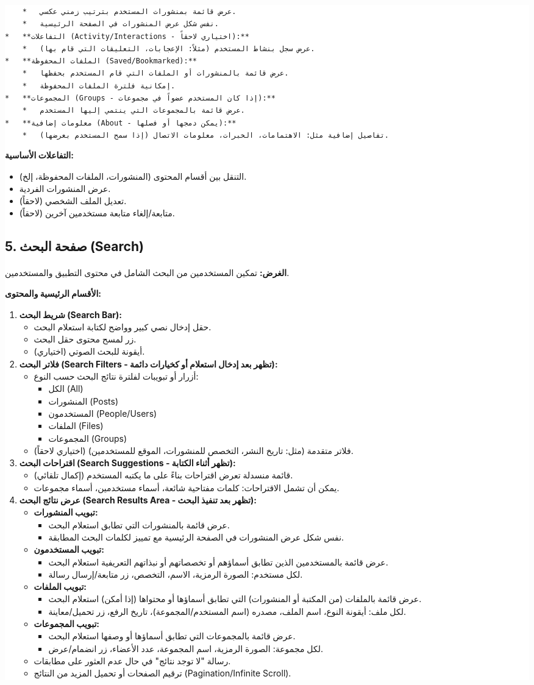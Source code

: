         *   عرض قائمة بمنشورات المستخدم بترتيب زمني عكسي.
        *   نفس شكل عرض المنشورات في الصفحة الرئيسية.
    *   **التفاعلات (Activity/Interactions - اختياري لاحقاً):**
        *   عرض سجل بنشاط المستخدم (مثلاً: الإعجابات، التعليقات التي قام بها).
    *   **الملفات المحفوظة (Saved/Bookmarked):**
        *   عرض قائمة بالمنشورات أو الملفات التي قام المستخدم بحفظها.
        *   إمكانية فلترة الملفات المحفوظة.
    *   **المجموعات (Groups - إذا كان المستخدم عضواً في مجموعات):**
        *   عرض قائمة بالمجموعات التي ينتمي إليها المستخدم.
    *   **معلومات إضافية (About - يمكن دمجها أو فصلها):**
        *   تفاصيل إضافية مثل: الاهتمامات، الخبرات، معلومات الاتصال (إذا سمح المستخدم بعرضها).

**التفاعلات الأساسية:**

*   التنقل بين أقسام المحتوى (المنشورات، الملفات المحفوظة، إلخ).
*   عرض المنشورات الفردية.
*   (لاحقاً) تعديل الملف الشخصي.
*   (لاحقاً) متابعة/إلغاء متابعة مستخدمين آخرين.




## 5. صفحة البحث (Search)

**الغرض:** تمكين المستخدمين من البحث الشامل في محتوى التطبيق والمستخدمين.

**الأقسام الرئيسية والمحتوى:**

1.  **شريط البحث (Search Bar):**
    *   حقل إدخال نصي كبير وواضح لكتابة استعلام البحث.
    *   زر لمسح محتوى حقل البحث.
    *   (اختياري) أيقونة للبحث الصوتي.
2.  **فلاتر البحث (Search Filters - تظهر بعد إدخال استعلام أو كخيارات دائمة):**
    *   أزرار أو تبويبات لفلترة نتائج البحث حسب النوع:
        *   الكل (All)
        *   المنشورات (Posts)
        *   المستخدمون (People/Users)
        *   الملفات (Files)
        *   المجموعات (Groups)
    *   (اختياري لاحقاً) فلاتر متقدمة (مثل: تاريخ النشر، التخصص للمنشورات، الموقع للمستخدمين).
3.  **اقتراحات البحث (Search Suggestions - تظهر أثناء الكتابة):**
    *   قائمة منسدلة تعرض اقتراحات بناءً على ما يكتبه المستخدم (إكمال تلقائي).
    *   يمكن أن تشمل الاقتراحات: كلمات مفتاحية شائعة، أسماء مستخدمين، أسماء مجموعات.
4.  **عرض نتائج البحث (Search Results Area - تظهر بعد تنفيذ البحث):**
    *   **تبويب المنشورات:**
        *   عرض قائمة بالمنشورات التي تطابق استعلام البحث.
        *   نفس شكل عرض المنشورات في الصفحة الرئيسية مع تمييز لكلمات البحث المطابقة.
    *   **تبويب المستخدمون:**
        *   عرض قائمة بالمستخدمين الذين تطابق أسماؤهم أو تخصصاتهم أو نبذاتهم التعريفية استعلام البحث.
        *   لكل مستخدم: الصورة الرمزية، الاسم، التخصص، زر متابعة/إرسال رسالة.
    *   **تبويب الملفات:**
        *   عرض قائمة بالملفات (من المكتبة أو المنشورات) التي تطابق أسماؤها أو محتواها (إذا أمكن) استعلام البحث.
        *   لكل ملف: أيقونة النوع، اسم الملف، مصدره (اسم المستخدم/المجموعة)، تاريخ الرفع، زر تحميل/معاينة.
    *   **تبويب المجموعات:**
        *   عرض قائمة بالمجموعات التي تطابق أسماؤها أو وصفها استعلام البحث.
        *   لكل مجموعة: الصورة الرمزية، اسم المجموعة، عدد الأعضاء، زر انضمام/عرض.
    *   رسالة "لا توجد نتائج" في حال عدم العثور على مطابقات.
    *   ترقيم الصفحات أو تحميل المزيد من النتائج (Pagination/Infinite Scroll).
